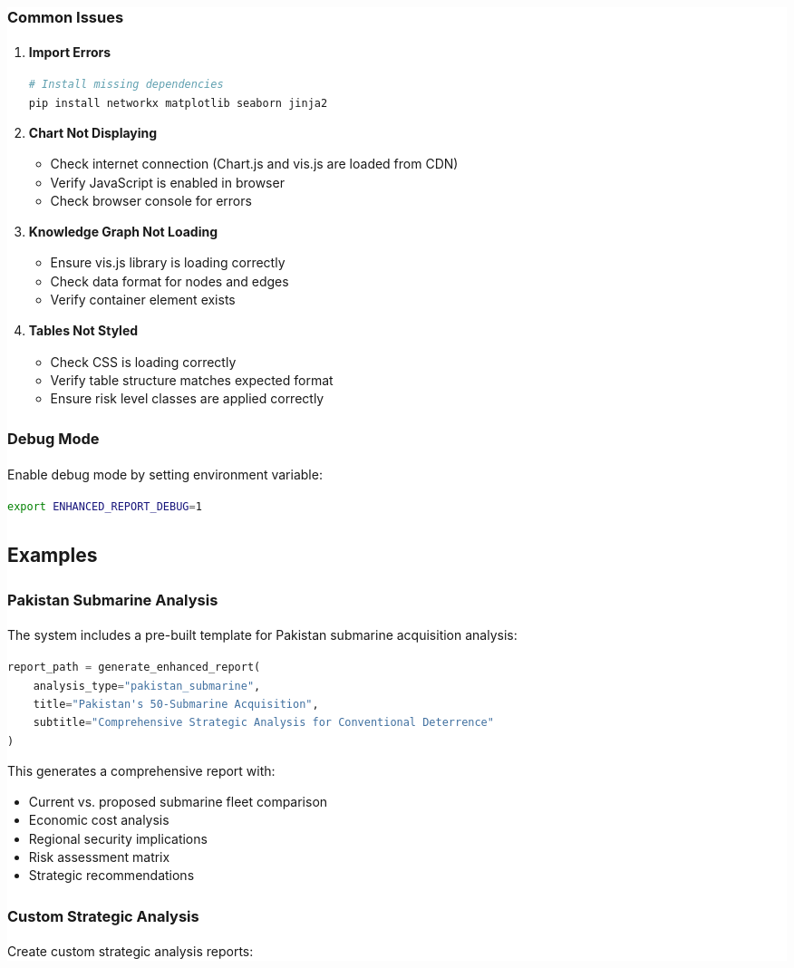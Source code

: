 ### Common Issues

1. **Import Errors**
   ```bash
   # Install missing dependencies
   pip install networkx matplotlib seaborn jinja2
   ```

2. **Chart Not Displaying**
   - Check internet connection (Chart.js and vis.js are loaded from CDN)
   - Verify JavaScript is enabled in browser
   - Check browser console for errors

3. **Knowledge Graph Not Loading**
   - Ensure vis.js library is loading correctly
   - Check data format for nodes and edges
   - Verify container element exists

4. **Tables Not Styled**
   - Check CSS is loading correctly
   - Verify table structure matches expected format
   - Ensure risk level classes are applied correctly

### Debug Mode

Enable debug mode by setting environment variable:
```bash
export ENHANCED_REPORT_DEBUG=1
```

## Examples

### Pakistan Submarine Analysis

The system includes a pre-built template for Pakistan submarine acquisition analysis:

```python
report_path = generate_enhanced_report(
    analysis_type="pakistan_submarine",
    title="Pakistan's 50-Submarine Acquisition",
    subtitle="Comprehensive Strategic Analysis for Conventional Deterrence"
)
```

This generates a comprehensive report with:
- Current vs. proposed submarine fleet comparison
- Economic cost analysis
- Regional security implications
- Risk assessment matrix
- Strategic recommendations

### Custom Strategic Analysis

Create custom strategic analysis reports:
